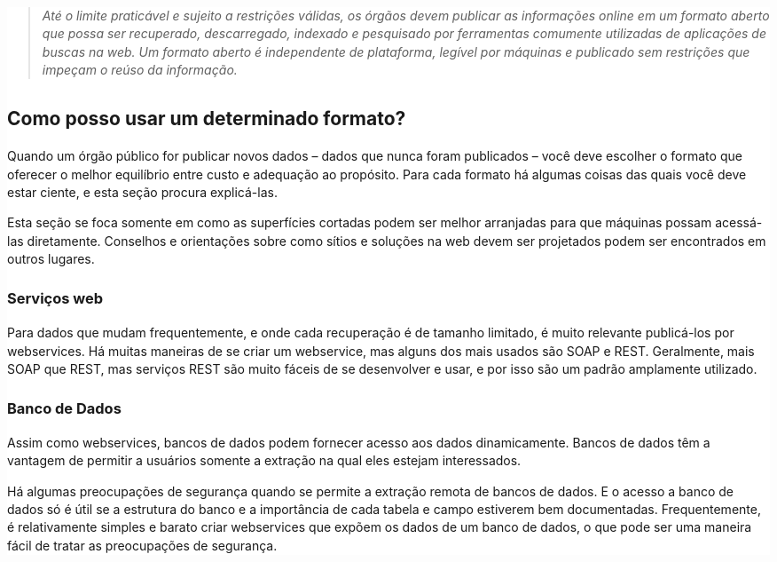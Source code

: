 > *Até o limite praticável e sujeito a restrições válidas, os órgãos devem publicar as informações online em um formato aberto que possa ser recuperado, descarregado, indexado e pesquisado por ferramentas comumente utilizadas de aplicações de buscas na web. Um formato aberto é independente de plataforma, legível por máquinas e publicado sem restrições que impeçam o reúso da informação.*

## Como posso usar um determinado formato?

Quando um órgão público for publicar novos dados – dados que nunca foram publicados – você deve escolher o formato que oferecer o melhor equilíbrio entre custo e adequação ao propósito. Para cada formato há algumas coisas das quais você deve estar ciente, e esta seção procura explicá-las.

Esta seção se foca somente em como as superfícies cortadas podem ser melhor arranjadas para que máquinas possam acessá-las diretamente. Conselhos e orientações sobre como sítios e soluções na web devem ser projetados podem ser encontrados em outros lugares.

### Serviços web

Para dados que mudam frequentemente, e onde cada recuperação é de tamanho limitado, é muito relevante publicá-los por webservices. Há muitas maneiras de se criar um webservice, mas alguns dos mais usados são SOAP e REST. Geralmente, mais SOAP que REST, mas serviços REST são muito fáceis de se desenvolver e usar, e por isso são um padrão amplamente utilizado.

### Banco de Dados

Assim como webservices, bancos de dados podem fornecer acesso aos dados dinamicamente. Bancos de dados têm a vantagem de permitir a usuários somente a extração na qual eles estejam interessados.

Há algumas preocupações de segurança quando se permite a extração remota de bancos de dados. E o acesso a banco de dados só é útil se a estrutura do banco e a importância de cada tabela e campo estiverem bem documentadas. Frequentemente, é relativamente simples e barato criar webservices que expõem os dados de um banco de dados, o que pode ser uma maneira fácil de tratar as preocupações de segurança.
